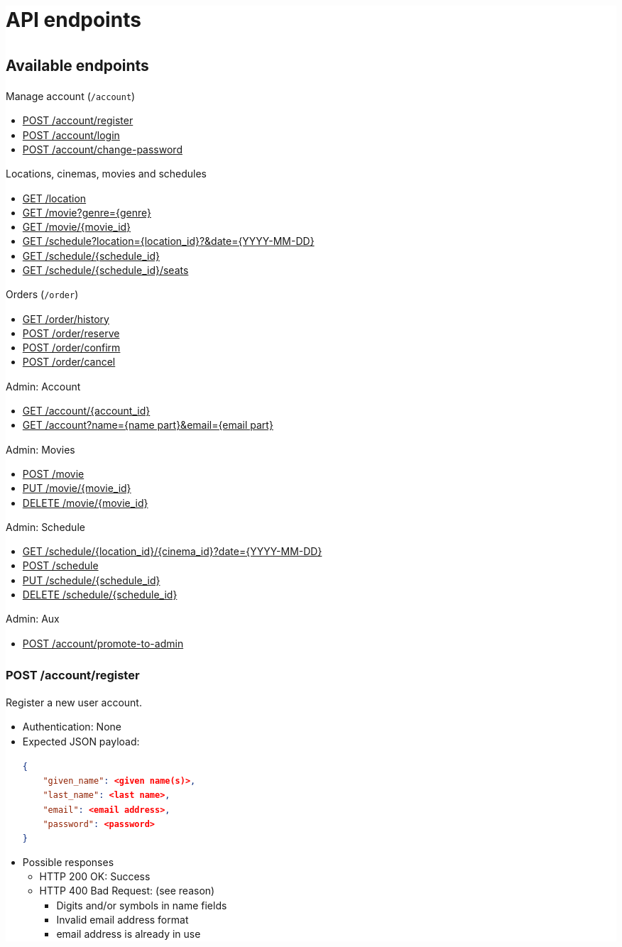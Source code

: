 # API endpoints

## Available endpoints
Manage account (`/account`)

* [POST /account/register](#post-accountregister)
* [POST /account/login](#post-accountlogin)
* [POST /account/change-password](#post-accountchange-password)

Locations, cinemas, movies and schedules

* [GET /location](#get-location)
* [GET /movie?genre={genre}](#get-moviegenregenre)
* [GET /movie/{movie_id}](#get-moviemovie_id)
* [GET /schedule?location={location_id}?&date={YYYY-MM-DD}](#get-schedulelocationlocation_iddateyyyy-mm-dd)
* [GET /schedule/{schedule_id}](#get-scheduleschedule_id)
* [GET /schedule/{schedule_id}/seats](#get-scheduleschedule_idseats)

Orders (`/order`)

* [GET  /order/history](#get-orderhistory)
* [POST /order/reserve](#post-orderreserve)
* [POST /order/confirm](#post-orderconfirm)
* [POST /order/cancel](#post-ordercancel)

Admin: Account

* [GET /account/{account_id}](#get-accountaccount_id)
* [GET /account?name={name part}&email={email part}](#get-accountnamename-partemailemail-part)

Admin: Movies

* [POST   /movie](#post-movie)
* [PUT    /movie/{movie_id}](#put-moviemovie_id)
* [DELETE /movie/{movie_id}](#delete-moviemovie_id)

Admin: Schedule

* [GET    /schedule/{location_id}/{cinema_id}?date={YYYY-MM-DD}](#get-schedulelocation_idcinema_iddateyyyy-mm-dd)
* [POST   /schedule](#post-schedule)
* [PUT    /schedule/{schedule_id}](#put-scheduleschedule_id)
* [DELETE /schedule/{schedule_id}](#delete-scheduleschedule_id)

Admin: Aux

* [POST /account/promote-to-admin](#post-accountpromote-to-admin)

### POST /account/register
Register a new user account.

* Authentication: None
* Expected JSON payload:
  ```json
  {
      "given_name": <given name(s)>,
      "last_name": <last name>,
      "email": <email address>,
      "password": <password>
  }
  ```
* Possible responses
    * HTTP 200 OK: Success
    * HTTP 400 Bad Request: (see reason)
        * Digits and/or symbols in name fields
        * Invalid email address format
        * email address is already in use